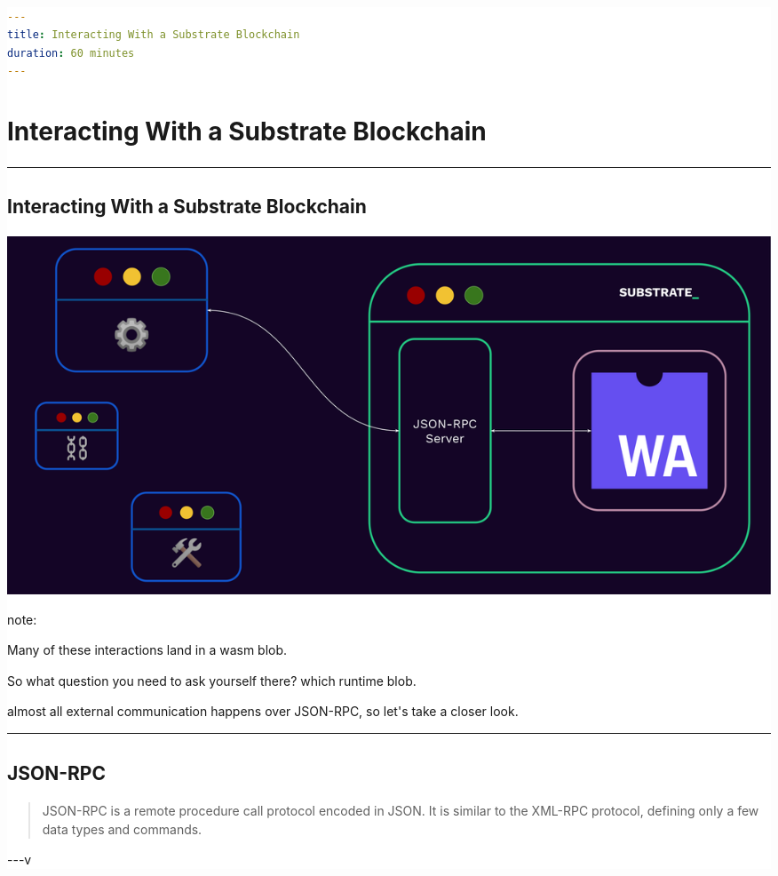 ```yaml
---
title: Interacting With a Substrate Blockchain
duration: 60 minutes
---
```


# Interacting With a Substrate Blockchain

---

## Interacting With a Substrate Blockchain

<img style="width: 1200px;" src="../../assets/img/5-Substrate/dev-4-1-json.svg" />

note:

Many of these interactions land in a wasm blob.

So what question you need to ask yourself there? which runtime blob.

almost all external communication happens over JSON-RPC, so let's take a closer look.

---

## JSON-RPC

> JSON-RPC is a remote procedure call protocol encoded in JSON. It is similar to the XML-RPC
> protocol, defining only a few data types and commands.

---v

